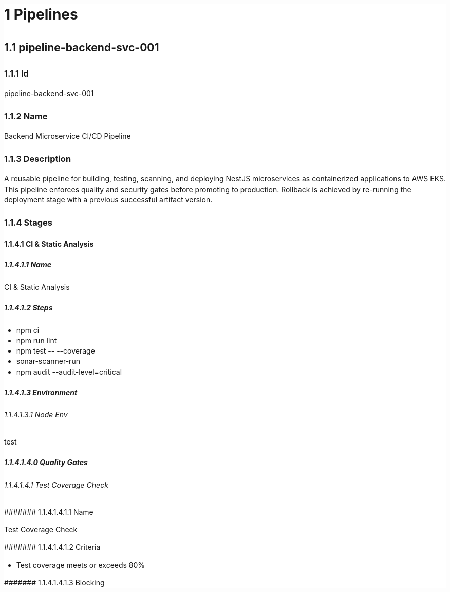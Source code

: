 # 1 Pipelines

## 1.1 pipeline-backend-svc-001

### 1.1.1 Id

pipeline-backend-svc-001

### 1.1.2 Name

Backend Microservice CI/CD Pipeline

### 1.1.3 Description

A reusable pipeline for building, testing, scanning, and deploying NestJS microservices as containerized applications to AWS EKS. This pipeline enforces quality and security gates before promoting to production. Rollback is achieved by re-running the deployment stage with a previous successful artifact version.

### 1.1.4 Stages

#### 1.1.4.1 CI & Static Analysis

##### 1.1.4.1.1 Name

CI & Static Analysis

##### 1.1.4.1.2 Steps

- npm ci
- npm run lint
- npm test -- --coverage
- sonar-scanner-run
- npm audit --audit-level=critical

##### 1.1.4.1.3 Environment

###### 1.1.4.1.3.1 Node Env

test

##### 1.1.4.1.4.0 Quality Gates

###### 1.1.4.1.4.1 Test Coverage Check

####### 1.1.4.1.4.1.1 Name

Test Coverage Check

####### 1.1.4.1.4.1.2 Criteria

- Test coverage meets or exceeds 80%

####### 1.1.4.1.4.1.3 Blocking

